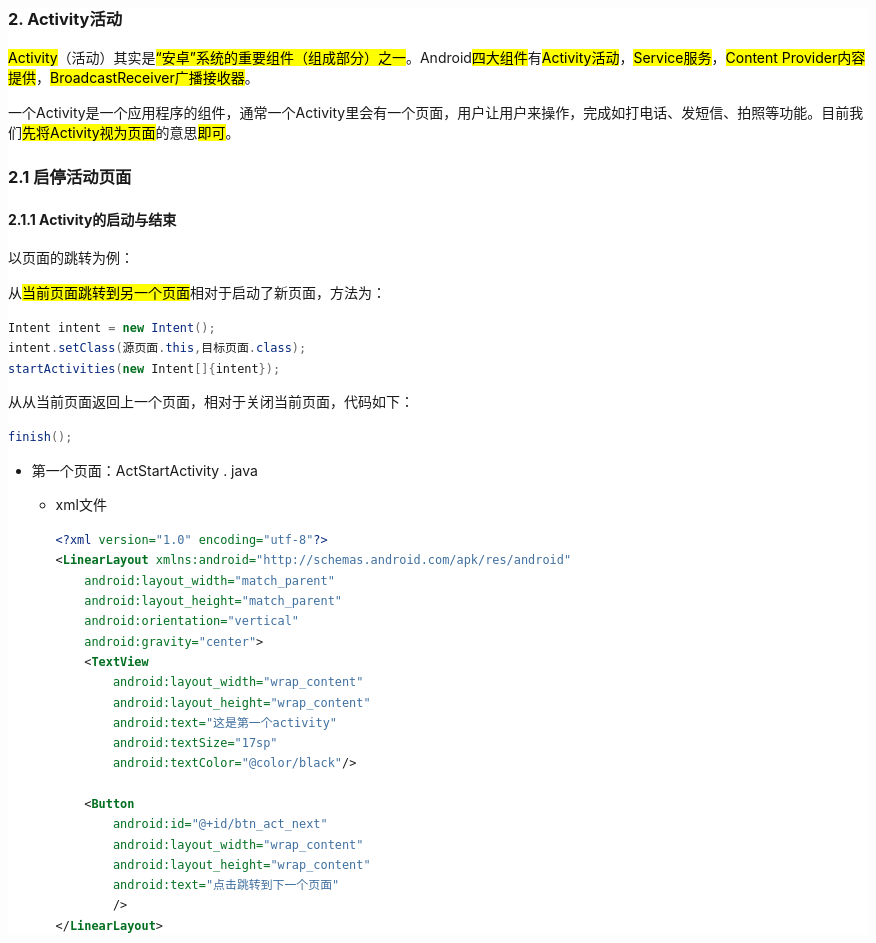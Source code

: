
### 2.  Activity活动

<mark>Activity</mark>（活动）其实是<mark>“安卓”系统的重要组件（组成部分）之一</mark>。Android<mark>四大组件</mark>有<mark>Activity活动</mark>，<mark>Service服务</mark>，<mark>Content Provider内容提供</mark>，<mark>BroadcastReceiver广播接收器</mark>。

一个Activity是一个应用程序的组件，通常一个Activity里会有一个页面，用户让用户来操作，完成如打电话、发短信、拍照等功能。目前我们<mark>先将Activity视为页面</mark>的意思<mark>即可</mark>。

### 2.1 启停活动页面

#### 2.1.1 Activity的启动与结束

以页面的跳转为例：

从<mark>当前页面跳转到另一个页面</mark>相对于启动了新页面，方法为：

```java
Intent intent = new Intent();
intent.setClass(源页面.this,目标页面.class);
startActivities(new Intent[]{intent});
```

从从当前页面返回上一个页面，相对于关闭当前页面，代码如下：

```java
finish();
```

- 第一个页面：ActStartActivity . java
  
  - xml文件
    
    ```xml
    <?xml version="1.0" encoding="utf-8"?>
    <LinearLayout xmlns:android="http://schemas.android.com/apk/res/android"
        android:layout_width="match_parent"
        android:layout_height="match_parent"
        android:orientation="vertical"
        android:gravity="center">
        <TextView
            android:layout_width="wrap_content"
            android:layout_height="wrap_content"
            android:text="这是第一个activity"
            android:textSize="17sp"
            android:textColor="@color/black"/>
    
        <Button
            android:id="@+id/btn_act_next"
            android:layout_width="wrap_content"
            android:layout_height="wrap_content"
            android:text="点击跳转到下一个页面"
            />
    </LinearLayout>
    ```
  
